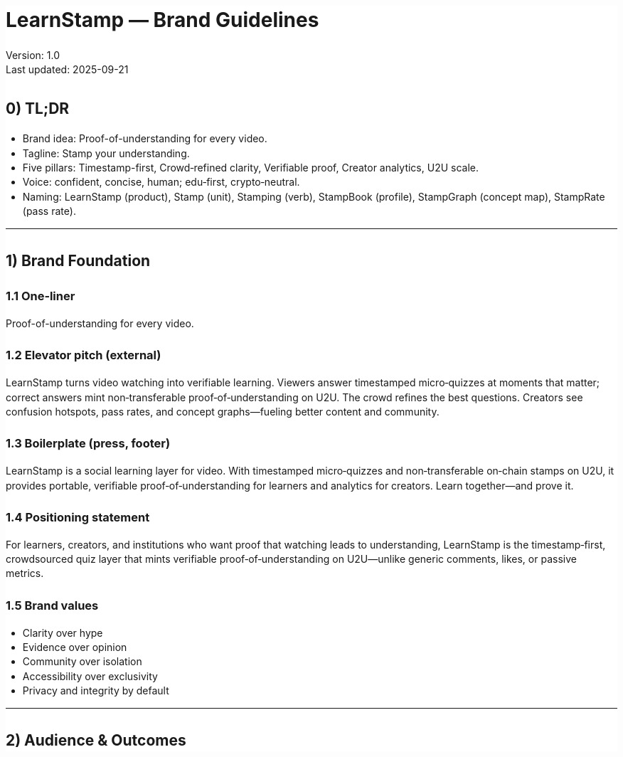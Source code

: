 # LearnStamp — Brand Guidelines

Version: 1.0  
Last updated: 2025-09-21

## 0) TL;DR
- Brand idea: Proof-of-understanding for every video.
- Tagline: Stamp your understanding.
- Five pillars: Timestamp-first, Crowd‑refined clarity, Verifiable proof, Creator analytics, U2U scale.
- Voice: confident, concise, human; edu‑first, crypto‑neutral.
- Naming: LearnStamp (product), Stamp (unit), Stamping (verb), StampBook (profile), StampGraph (concept map), StampRate (pass rate).

---

## 1) Brand Foundation

### 1.1 One‑liner
Proof-of-understanding for every video.

### 1.2 Elevator pitch (external)
LearnStamp turns video watching into verifiable learning. Viewers answer timestamped micro‑quizzes at moments that matter; correct answers mint non‑transferable proof‑of‑understanding on U2U. The crowd refines the best questions. Creators see confusion hotspots, pass rates, and concept graphs—fueling better content and community.

### 1.3 Boilerplate (press, footer)
LearnStamp is a social learning layer for video. With timestamped micro‑quizzes and non‑transferable on‑chain stamps on U2U, it provides portable, verifiable proof‑of‑understanding for learners and analytics for creators. Learn together—and prove it.

### 1.4 Positioning statement
For learners, creators, and institutions who want proof that watching leads to understanding, LearnStamp is the timestamp‑first, crowdsourced quiz layer that mints verifiable proof‑of‑understanding on U2U—unlike generic comments, likes, or passive metrics.

### 1.5 Brand values
- Clarity over hype
- Evidence over opinion
- Community over isolation
- Accessibility over exclusivity
- Privacy and integrity by default

---

## 2) Audience & Outcomes
